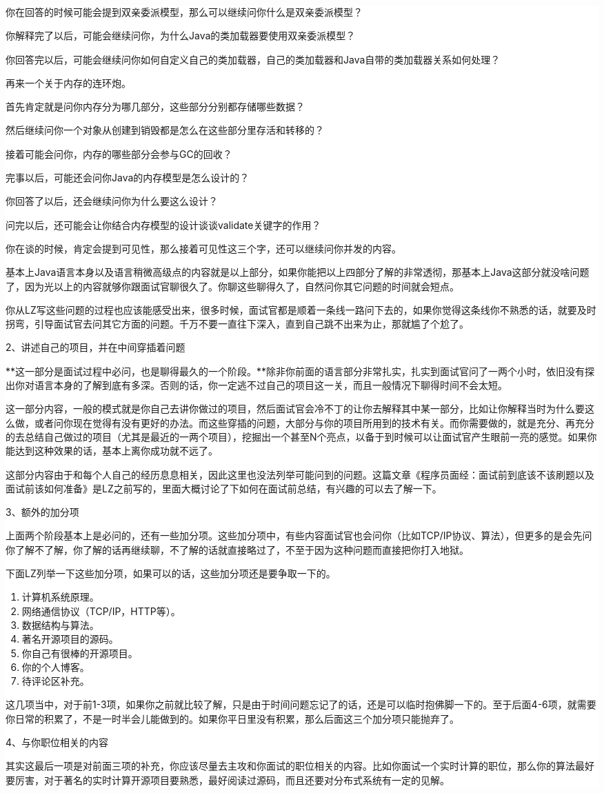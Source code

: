 你在回答的时候可能会提到双亲委派模型，那么可以继续问你什么是双亲委派模型？

你解释完了以后，可能会继续问你，为什么Java的类加载器要使用双亲委派模型？

你回答完以后，可能会继续问你如何自定义自己的类加载器，自己的类加载器和Java自带的类加载器关系如何处理？

再来一个关于内存的连环炮。

首先肯定就是问你内存分为哪几部分，这些部分分别都存储哪些数据？

然后继续问你一个对象从创建到销毁都是怎么在这些部分里存活和转移的？

接着可能会问你，内存的哪些部分会参与GC的回收？

完事以后，可能还会问你Java的内存模型是怎么设计的？

你回答了以后，还会继续问你为什么要这么设计？

问完以后，还可能会让你结合内存模型的设计谈谈validate关键字的作用？

你在谈的时候，肯定会提到可见性，那么接着可见性这三个字，还可以继续问你并发的内容。

基本上Java语言本身以及语言稍微高级点的内容就是以上部分，如果你能把以上四部分了解的非常透彻，那基本上Java这部分就没啥问题了，因为光以上的内容就够你跟面试官聊很久了。你聊这些聊得久了，自然问你其它问题的时间就会短点。

你从LZ写这些问题的过程也应该能感受出来，很多时候，面试官都是顺着一条线一路问下去的，如果你觉得这条线你不熟悉的话，就要及时拐弯，引导面试官去问其它方面的问题。千万不要一直往下深入，直到自己跳不出来为止，那就尴了个尬了。

2、讲述自己的项目，并在中间穿插着问题

**这一部分是面试过程中必问，也是聊得最久的一个阶段。**除非你前面的语言部分非常扎实，扎实到面试官问了一两个小时，依旧没有探出你对语言本身的了解到底有多深。否则的话，你一定逃不过自己的项目这一关，而且一般情况下聊得时间不会太短。

这一部分内容，一般的模式就是你自己去讲你做过的项目，然后面试官会冷不丁的让你去解释其中某一部分，比如让你解释当时为什么要这么做，或者问你现在觉得有没有更好的办法。而这些穿插的问题，大部分与你的项目所用到的技术有关。而你需要做的，就是充分、再充分的去总结自己做过的项目（尤其是最近的一两个项目），挖掘出一个甚至N个亮点，以备于到时候可以让面试官产生眼前一亮的感觉。如果你能达到这种效果的话，基本上离你成功就不远了。

这部分内容由于和每个人自己的经历息息相关，因此这里也没法列举可能问到的问题。这篇文章《程序员面经：面试前到底该不该刷题以及面试前该如何准备》是LZ之前写的，里面大概讨论了下如何在面试前总结，有兴趣的可以去了解一下。

3、额外的加分项

上面两个阶段基本上是必问的，还有一些加分项。这些加分项中，有些内容面试官也会问你（比如TCP/IP协议、算法），但更多的是会先问你了解不了解，你了解的话再继续聊，不了解的话就直接略过了，不至于因为这种问题而直接把你打入地狱。

下面LZ列举一下这些加分项，如果可以的话，这些加分项还是要争取一下的。

1. 计算机系统原理。
2. 网络通信协议（TCP/IP，HTTP等）。
3. 数据结构与算法。
4. 著名开源项目的源码。
5. 你自己有很棒的开源项目。
6. 你的个人博客。
7. 待评论区补充。

这几项当中，对于前1-3项，如果你之前就比较了解，只是由于时间问题忘记了的话，还是可以临时抱佛脚一下的。至于后面4-6项，就需要你日常的积累了，不是一时半会儿能做到的。如果你平日里没有积累，那么后面这三个加分项只能抛弃了。

4、与你职位相关的内容

其实这最后一项是对前面三项的补充，你应该尽量去主攻和你面试的职位相关的内容。比如你面试一个实时计算的职位，那么你的算法最好要厉害，对于著名的实时计算开源项目要熟悉，最好阅读过源码，而且还要对分布式系统有一定的见解。
